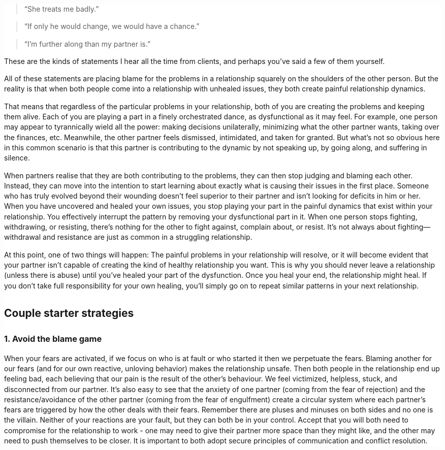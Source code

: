 > “She treats me badly.”

> “If only he would change, we would have a chance.”

> “I’m further along than my partner is.”

These are the kinds of statements I hear all the time from clients, and perhaps you’ve said a few of them yourself.

All of these statements are placing blame for the problems in a relationship squarely on the shoulders of the other person. But the reality is that when both people come into a relationship with unhealed issues, they both create painful relationship dynamics.

That means that regardless of the particular problems in your relationship, both of you are creating the problems and keeping them alive. Each of you are playing a part in a finely orchestrated dance, as dysfunctional as it may feel. For example, one person may appear to tyrannically wield all the power: making decisions unilaterally, minimizing what the other partner wants, taking over the finances, etc. Meanwhile, the other partner feels dismissed, intimidated, and taken for granted. But what’s not so obvious here in this common scenario is that this partner is contributing to the dynamic by not speaking up, by going along, and suffering in silence. 

When partners realise that they are both contributing to the problems, they can then stop judging and blaming each other. Instead, they can move into the intention to start learning about exactly what is causing their issues in the first place. Someone who has truly evolved beyond their wounding doesn’t feel superior to their partner and isn’t looking for deficits in him or her. When you have uncovered and healed your own issues, you stop playing your part in the painful dynamics that exist within your relationship. You effectively interrupt the pattern by removing your dysfunctional part in it. When one person stops fighting, withdrawing, or resisting, there’s nothing for the other to fight against, complain about, or resist. It’s not always about fighting—withdrawal and resistance are just as common in a struggling relationship. 

At this point, one of two things will happen: The painful problems in your relationship will resolve, or it will become evident that your partner isn’t capable of creating the kind of healthy relationship you want. This is why you should never leave a relationship (unless there is abuse) until you’ve healed your part of the dysfunction. Once you heal your end, the relationship might heal. If you don’t take full responsibility for your own healing, you’ll simply go on to repeat similar patterns in your next relationship.

## Couple starter strategies

### 1. Avoid the blame game

When your fears are activated, if we focus on who is at fault or who started it then we perpetuate the fears. Blaming another for our fears (and for our own reactive, unloving behavior) makes the relationship unsafe. Then both people in the relationship end up feeling bad, each believing that our pain is the result of the other’s behaviour. We feel victimized, helpless, stuck, and disconnected from our partner. It’s also easy to see that the anxiety of one partner (coming from the fear of rejection) and the resistance/avoidance of the other partner (coming from the fear of engulfment) create a circular system where each partner’s fears are triggered by how the other deals with their fears. Remember there are pluses and minuses on both sides and no one is the villain. Neither of your reactions are your fault, but they can both be in your control. Accept that you will both need to compromise for the relationship to work - one may need to give their partner more space than they might like, and the other may need to push themselves to be closer. It is important to both adopt secure principles of communication and conflict resolution.
